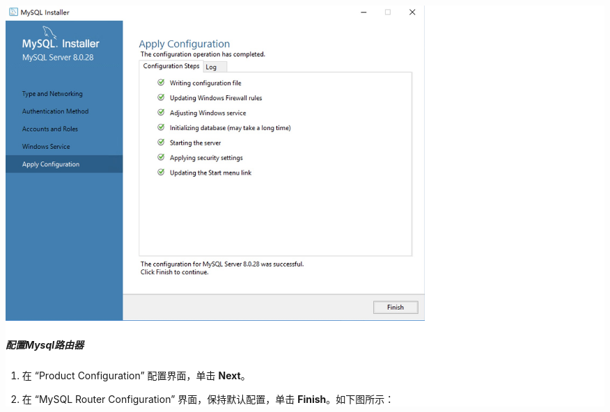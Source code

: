 <img src="../../../image/Best-Practice/WIMP/36.Mysql安装完成-finish.jpg" alt="36.Mysql安装完成-finish" style="width:70%;" />



##### 配置Mysql路由器

1. 在 “Product Configuration” 配置界面，单击 **Next**。

2. 在 “MySQL Router Configuration” 界面，保持默认配置，单击 **Finish**。如下图所示：

